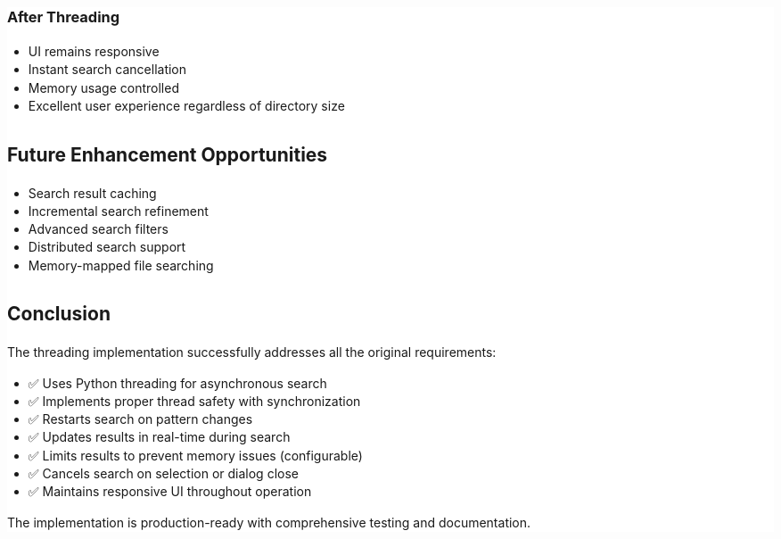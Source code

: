 ### After Threading
- UI remains responsive
- Instant search cancellation
- Memory usage controlled
- Excellent user experience regardless of directory size

## Future Enhancement Opportunities
- Search result caching
- Incremental search refinement
- Advanced search filters
- Distributed search support
- Memory-mapped file searching

## Conclusion
The threading implementation successfully addresses all the original requirements:
- ✅ Uses Python threading for asynchronous search
- ✅ Implements proper thread safety with synchronization
- ✅ Restarts search on pattern changes
- ✅ Updates results in real-time during search
- ✅ Limits results to prevent memory issues (configurable)
- ✅ Cancels search on selection or dialog close
- ✅ Maintains responsive UI throughout operation

The implementation is production-ready with comprehensive testing and documentation.